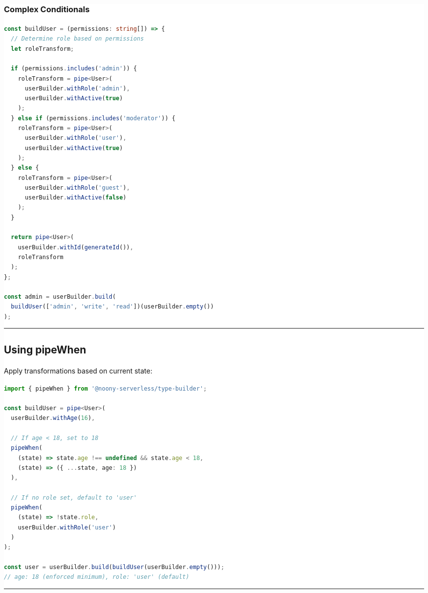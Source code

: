 ### Complex Conditionals

```typescript
const buildUser = (permissions: string[]) => {
  // Determine role based on permissions
  let roleTransform;

  if (permissions.includes('admin')) {
    roleTransform = pipe<User>(
      userBuilder.withRole('admin'),
      userBuilder.withActive(true)
    );
  } else if (permissions.includes('moderator')) {
    roleTransform = pipe<User>(
      userBuilder.withRole('user'),
      userBuilder.withActive(true)
    );
  } else {
    roleTransform = pipe<User>(
      userBuilder.withRole('guest'),
      userBuilder.withActive(false)
    );
  }

  return pipe<User>(
    userBuilder.withId(generateId()),
    roleTransform
  );
};

const admin = userBuilder.build(
  buildUser(['admin', 'write', 'read'])(userBuilder.empty())
);
```

---

## Using pipeWhen

Apply transformations based on current state:

```typescript
import { pipeWhen } from '@noony-serverless/type-builder';

const buildUser = pipe<User>(
  userBuilder.withAge(16),

  // If age < 18, set to 18
  pipeWhen(
    (state) => state.age !== undefined && state.age < 18,
    (state) => ({ ...state, age: 18 })
  ),

  // If no role set, default to 'user'
  pipeWhen(
    (state) => !state.role,
    userBuilder.withRole('user')
  )
);

const user = userBuilder.build(buildUser(userBuilder.empty()));
// age: 18 (enforced minimum), role: 'user' (default)
```

---

  [key: string]: Setter<T>;